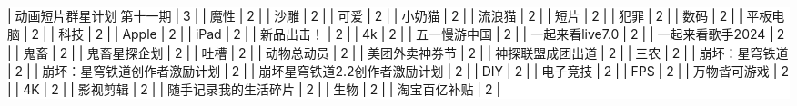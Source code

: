 | 动画短片群星计划 第十一期 | 3 |
| 魔性 | 2 |
| 沙雕 | 2 |
| 可爱 | 2 |
| 小奶猫 | 2 |
| 流浪猫 | 2 |
| 短片 | 2 |
| 犯罪 | 2 |
| 数码 | 2 |
| 平板电脑 | 2 |
| 科技 | 2 |
| Apple | 2 |
| iPad | 2 |
| 新品出击！ | 2 |
| 4k | 2 |
| 五一慢游中国 | 2 |
| 一起来看live7.0 | 2 |
| 一起来看歌手2024 | 2 |
| 鬼畜 | 2 |
| 鬼畜星探企划 | 2 |
| 吐槽 | 2 |
| 动物总动员 | 2 |
| 美团外卖神券节 | 2 |
| 神探联盟成团出道 | 2 |
| 三农 | 2 |
| 崩坏：星穹铁道 | 2 |
| 崩坏：星穹铁道创作者激励计划 | 2 |
| 崩坏星穹铁道2.2创作者激励计划 | 2 |
| DIY | 2 |
| 电子竞技 | 2 |
| FPS | 2 |
| 万物皆可游戏 | 2 |
| 4K | 2 |
| 影视剪辑 | 2 |
| 随手记录我的生活碎片 | 2 |
| 生物 | 2 |
| 淘宝百亿补贴 | 2 |